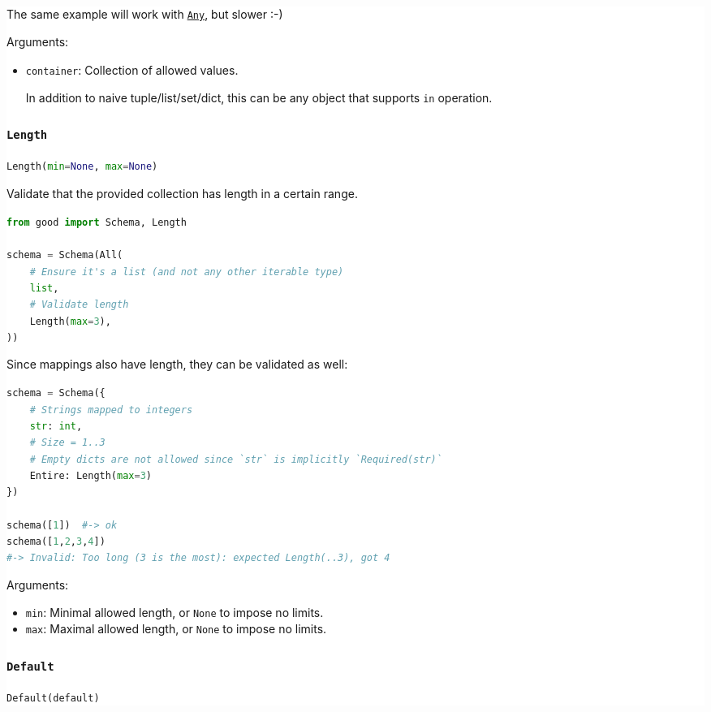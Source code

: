 The same example will work with [`Any`](#any), but slower :-)

Arguments:

* `container`: Collection of allowed values.

    In addition to naive tuple/list/set/dict, this can be any object that supports `in` operation.





### `Length`
```python
Length(min=None, max=None)
```

Validate that the provided collection has length in a certain range.

```python
from good import Schema, Length

schema = Schema(All(
    # Ensure it's a list (and not any other iterable type)
    list,
    # Validate length
    Length(max=3),
))
```

Since mappings also have length, they can be validated as well:

```python
schema = Schema({
    # Strings mapped to integers
    str: int,
    # Size = 1..3
    # Empty dicts are not allowed since `str` is implicitly `Required(str)`
    Entire: Length(max=3)
})

schema([1])  #-> ok
schema([1,2,3,4])
#-> Invalid: Too long (3 is the most): expected Length(..3), got 4
```

Arguments:

* `min`: Minimal allowed length, or `None` to impose no limits.
* `max`: Maximal allowed length, or `None` to impose no limits.





### `Default`
```python
Default(default)
```
